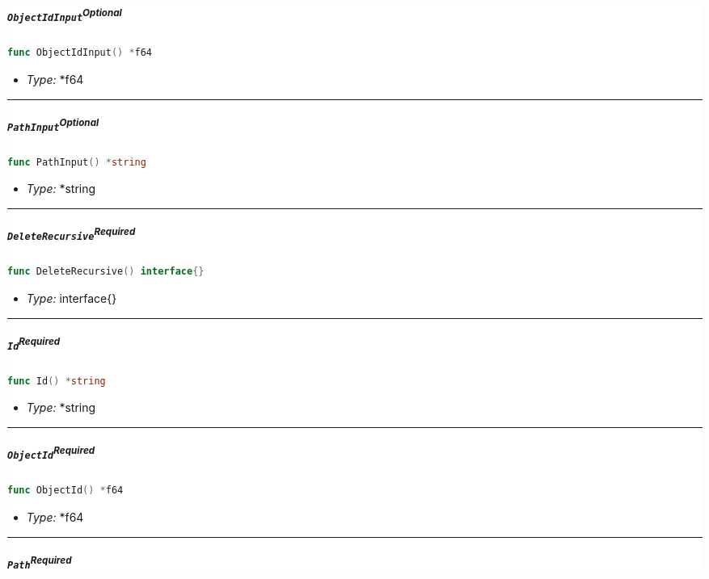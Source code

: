 ##### `ObjectIdInput`<sup>Optional</sup> <a name="ObjectIdInput" id="@cdktf/provider-databricks.directory.Directory.property.objectIdInput"></a>

```go
func ObjectIdInput() *f64
```

- *Type:* *f64

---

##### `PathInput`<sup>Optional</sup> <a name="PathInput" id="@cdktf/provider-databricks.directory.Directory.property.pathInput"></a>

```go
func PathInput() *string
```

- *Type:* *string

---

##### `DeleteRecursive`<sup>Required</sup> <a name="DeleteRecursive" id="@cdktf/provider-databricks.directory.Directory.property.deleteRecursive"></a>

```go
func DeleteRecursive() interface{}
```

- *Type:* interface{}

---

##### `Id`<sup>Required</sup> <a name="Id" id="@cdktf/provider-databricks.directory.Directory.property.id"></a>

```go
func Id() *string
```

- *Type:* *string

---

##### `ObjectId`<sup>Required</sup> <a name="ObjectId" id="@cdktf/provider-databricks.directory.Directory.property.objectId"></a>

```go
func ObjectId() *f64
```

- *Type:* *f64

---

##### `Path`<sup>Required</sup> <a name="Path" id="@cdktf/provider-databricks.directory.Directory.property.path"></a>
